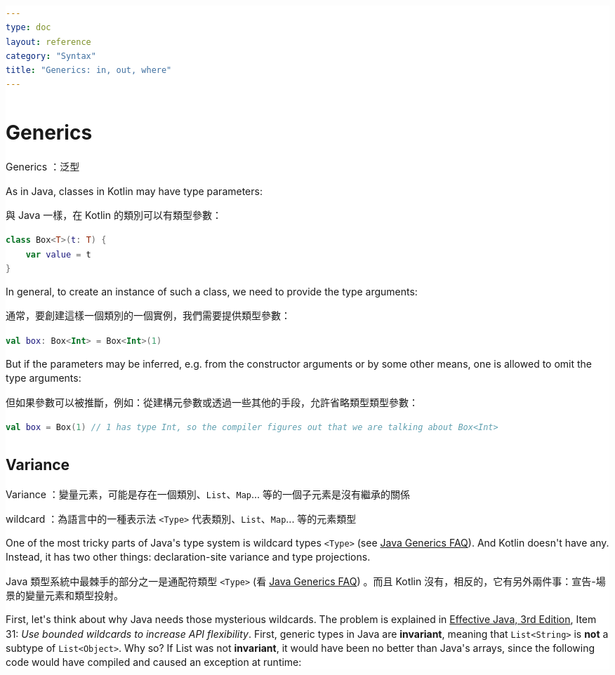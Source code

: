 ```yaml
---
type: doc
layout: reference
category: "Syntax"
title: "Generics: in, out, where"
---
```


# Generics

Generics ：泛型

As in Java, classes in Kotlin may have type parameters:

與 Java 一樣，在 Kotlin 的類別可以有類型參數：

``` kotlin
class Box<T>(t: T) {
    var value = t
}
```

In general, to create an instance of such a class, we need to provide the type arguments:

通常，要創建這樣一個類別的一個實例，我們需要提供類型參數：

``` kotlin
val box: Box<Int> = Box<Int>(1)
```

But if the parameters may be inferred, e.g. from the constructor arguments or by some other means, one is allowed to omit the type arguments:

但如果參數可以被推斷，例如：從建構元參數或透過一些其他的手段，允許省略類型類型參數：

``` kotlin
val box = Box(1) // 1 has type Int, so the compiler figures out that we are talking about Box<Int>
```

## Variance

Variance ：變量元素，可能是存在一個類別、`List`、`Map`... 等的一個子元素是沒有繼承的關係

wildcard ：為語言中的一種表示法 `<Type>` 代表類別、`List`、`Map`... 等的元素類型

One of the most tricky parts of Java's type system is wildcard types `<Type>` (see [Java Generics FAQ](http://www.angelikalanger.com/GenericsFAQ/JavaGenericsFAQ.html)). And Kotlin doesn't have any. Instead, it has two other things: declaration-site variance and type projections.

Java 類型系統中最棘手的部分之一是通配符類型 `<Type>` (看 [Java Generics FAQ](http://www.angelikalanger.com/GenericsFAQ/JavaGenericsFAQ.html)) 。而且 Kotlin 沒有，相反的，它有另外兩件事：宣告-場景的變量元素和類型投射。

First, let's think about why Java needs those mysterious wildcards. The problem is explained in [Effective Java, 3rd Edition](http://www.oracle.com/technetwork/java/effectivejava-136174.html), Item 31: *Use bounded wildcards to increase API flexibility*. First, generic types in Java are **invariant**, meaning that `List<String>` is **not** a subtype of `List<Object>`. Why so? If List was not **invariant**, it would have been no better than Java's arrays, since the following code would have compiled and caused an exception at runtime:
